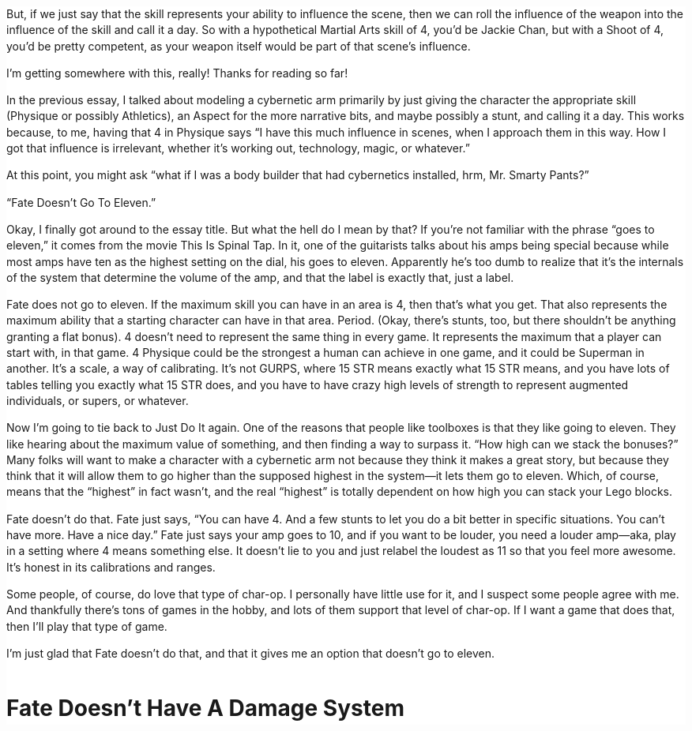 But, if we just say that the skill represents your ability to influence the scene, then we can roll the influence of the weapon into the influence of the skill and call it a day. So with a hypothetical Martial Arts skill of 4, you’d be Jackie Chan, but with a Shoot of 4, you’d be pretty competent, as your weapon itself would be part of that scene’s influence.

I’m getting somewhere with this, really! Thanks for reading so far!

In the previous essay, I talked about modeling a cybernetic arm primarily by just giving the character the appropriate skill (Physique or possibly Athletics), an Aspect for the more narrative bits, and maybe possibly a stunt, and calling it a day. This works because, to me, having that 4 in Physique says “I have this much influence in scenes, when I approach them in this way. How I got that influence is irrelevant, whether it’s working out, technology, magic, or whatever.”

At this point, you might ask “what if I was a body builder that had cybernetics installed, hrm, Mr. Smarty Pants?”

“Fate Doesn’t Go To Eleven.”

Okay, I finally got around to the essay title. But what the hell do I mean by that? If you’re not familiar with the phrase “goes to eleven,” it comes from the movie This Is Spinal Tap. In it, one of the guitarists talks about his amps being special because while most amps have ten as the highest setting on the dial, his goes to eleven. Apparently he’s too dumb to realize that it’s the internals of the system that determine the volume of the amp, and that the label is exactly that, just a label.

Fate does not go to eleven. If the maximum skill you can have in an area is 4, then that’s what you get. That also represents the maximum ability that a starting character can have in that area. Period. (Okay, there’s stunts, too, but there shouldn’t be anything granting a flat bonus). 4 doesn’t need to represent the same thing in every game. It represents the maximum that a player can start with, in that game. 4 Physique could be the strongest a human can achieve in one game, and it could be Superman in another. It’s a scale, a way of calibrating. It’s not GURPS, where 15 STR means exactly what 15 STR means, and you have lots of tables telling you exactly what 15 STR does, and you have to have crazy high levels of strength to represent augmented individuals, or supers, or whatever.

Now I’m going to tie back to Just Do It again. One of the reasons that people like toolboxes is that they like going to eleven. They like hearing about the maximum value of something, and then finding a way to surpass it. “How high can we stack the bonuses?” Many folks will want to make a character with a cybernetic arm not because they think it makes a great story, but because they think that it will allow them to go higher than the supposed highest in the system—it lets them go to eleven. Which, of course, means that the “highest” in fact wasn’t, and the real “highest” is totally dependent on how high you can stack your Lego blocks.

Fate doesn’t do that. Fate just says, “You can have 4. And a few stunts to let you do a bit better in specific situations. You can’t have more. Have a nice day.” Fate just says your amp goes to 10, and if you want to be louder, you need a louder amp—aka, play in a setting where 4 means something else. It doesn’t lie to you and just relabel the loudest as 11 so that you feel more awesome. It’s honest in its calibrations and ranges.

Some people, of course, do love that type of char-op. I personally have little use for it, and I suspect some people agree with me. And thankfully there’s tons of games in the hobby, and lots of them support that level of char-op. If I want a game that does that, then I’ll play that type of game.

I’m just glad that Fate doesn’t do that, and that it gives me an option that doesn’t go to eleven.

# Fate Doesn’t Have A Damage System
